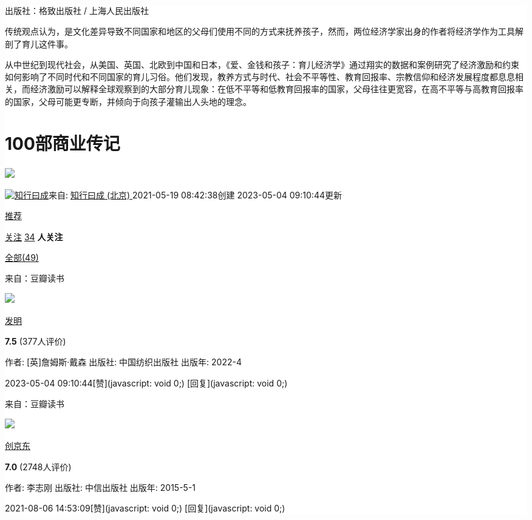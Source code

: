 

出版社：格致出版社 / 上海人民出版社







传统观点认为，是文化差异导致不同国家和地区的父母们使用不同的方式来抚养孩子，然而，两位经济学家出身的作者将经济学作为工具解剖了育儿这件事。



从中世纪到现代社会，从美国、英国、北欧到中国和日本，《爱、金钱和孩子：育儿经济学》通过翔实的数据和案例研究了经济激励和约束如何影响了不同时代和不同国家的育儿习俗。他们发现，教养方式与时代、社会不平等性、教育回报率、宗教信仰和经济发展程度都息息相关，而经济激励可以解释全球观察到的大部分育儿现象：在低不平等和低教育回报率的国家，父母往往更宽容，在高不平等与高教育回报率的国家，父母可能更专断，并倾向于向孩子灌输出人头地的理念。


# 100部商业传记

![](https://img9.doubanio.com/dae/merged_cover/img_handler/doulist_cover/round_rec/139892609-20230504091044)

[![知行曰成](https://img3.doubanio.com/icon/u4086759-103.jpg)](https://www.douban.com/people/DichLiebeIch/)来自: [知行曰成 (北京) ](https://www.douban.com/people/DichLiebeIch/)2021-05-19 08:42:38创建   2023-05-04 09:10:44更新

[推荐](https://www.douban.com/accounts/register?reason=collect)

[关注](https://www.douban.com/doulist/139892609/?collect=yes&ck=None) [34](https://www.douban.com/doulist/139892609/?type=followers#main) **人关注**

[全部(49)](https://www.douban.com/doulist/139892609/)

来自：豆瓣读书

[![](https://img2.doubanio.com/view/subject/l/public/s34157551.jpg)](https://book.douban.com/subject/35811544/)

[发明](https://book.douban.com/subject/35811544/)

 **7.5** (377人评价)

作者: [英]詹姆斯·戴森
出版社: 中国纺织出版社
出版年: 2022-4

2023-05-04 09:10:44[赞](javascript: void 0;) [回复](javascript: void 0;)

来自：豆瓣读书

[![](https://img1.doubanio.com/view/subject/l/public/s28111410.jpg)](https://book.douban.com/subject/26400900/)

[创京东](https://book.douban.com/subject/26400900/)

 **7.0** (2748人评价)

作者: 李志刚
出版社: 中信出版社
出版年: 2015-5-1

2021-08-06 14:53:09[赞](javascript: void 0;) [回复](javascript: void 0;)
